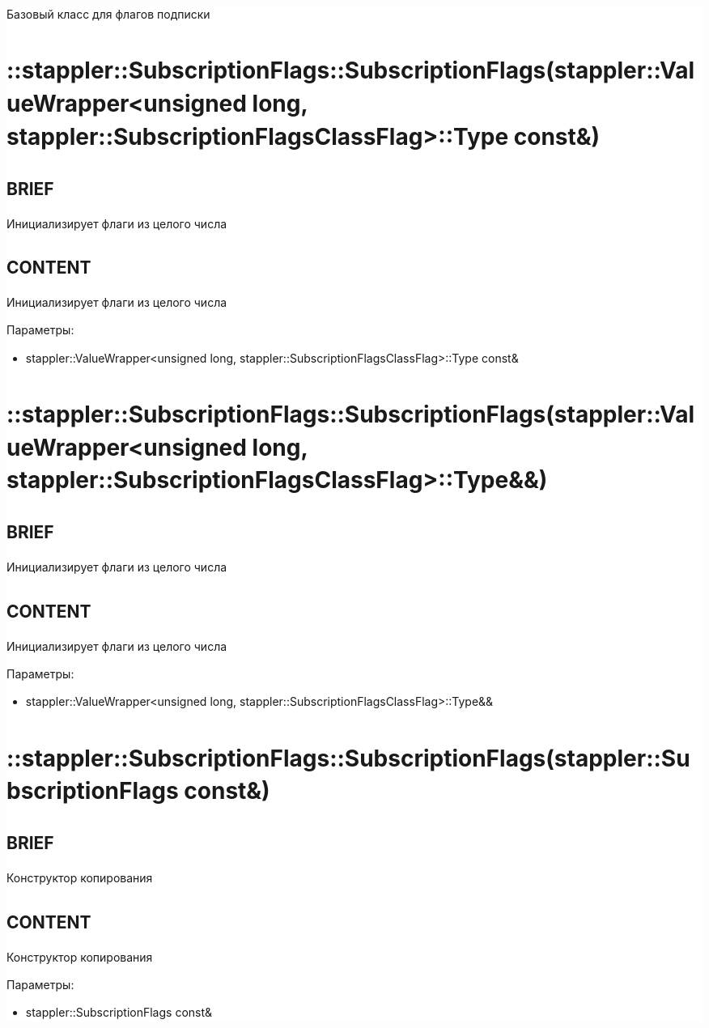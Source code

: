 Базовый класс для флагов подписки


# ::stappler::SubscriptionFlags::SubscriptionFlags(stappler::ValueWrapper<unsigned long, stappler::SubscriptionFlagsClassFlag>::Type const&)

## BRIEF

Инициализирует флаги из целого числа

## CONTENT

Инициализирует флаги из целого числа

Параметры:
* stappler::ValueWrapper<unsigned long, stappler::SubscriptionFlagsClassFlag>::Type const&


# ::stappler::SubscriptionFlags::SubscriptionFlags(stappler::ValueWrapper<unsigned long, stappler::SubscriptionFlagsClassFlag>::Type&&)

## BRIEF

Инициализирует флаги из целого числа

## CONTENT

Инициализирует флаги из целого числа

Параметры:
* stappler::ValueWrapper<unsigned long, stappler::SubscriptionFlagsClassFlag>::Type&&


# ::stappler::SubscriptionFlags::SubscriptionFlags(stappler::SubscriptionFlags const&)

## BRIEF

Конструктор копирования

## CONTENT

Конструктор копирования

Параметры:
* stappler::SubscriptionFlags const&


